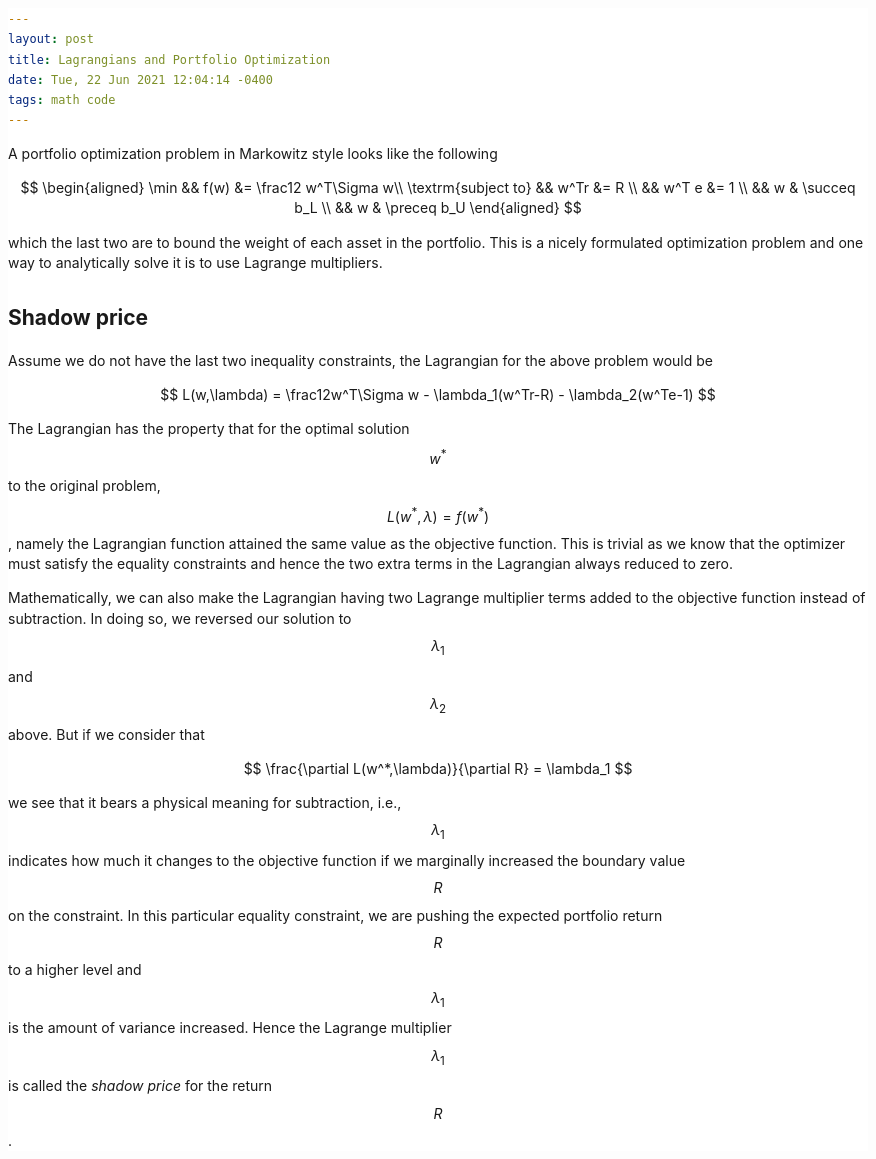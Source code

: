 ```yaml
---
layout: post
title: Lagrangians and Portfolio Optimization
date: Tue, 22 Jun 2021 12:04:14 -0400
tags: math code
---
```


A portfolio optimization problem in Markowitz style looks like the following

$$
\begin{aligned}
\min && f(w) &= \frac12 w^T\Sigma w\\
\textrm{subject to} && w^Tr &= R \\
&& w^T e &= 1 \\
&& w & \succeq b_L \\
&& w & \preceq b_U
\end{aligned}
$$

which the last two are to bound the weight of each asset in the portfolio. This
is a nicely formulated optimization problem and one way to analytically solve
it is to use Lagrange multipliers.

## Shadow price

Assume we do not have the last two inequality constraints, the Lagrangian for
the above problem would be

$$
L(w,\lambda) = \frac12w^T\Sigma w - \lambda_1(w^Tr-R) - \lambda_2(w^Te-1)
$$

The Lagrangian has the property that for the optimal solution $$w^*$$ to the
original problem, $$L(w^*,\lambda) = f(w^*)$$, namely the Lagrangian function
attained the same value as the objective function. This is trivial as we know
that the optimizer must satisfy the equality constraints and hence the two
extra terms in the Lagrangian always reduced to zero.

Mathematically, we can also make the Lagrangian having two Lagrange multiplier
terms added to the objective function instead of subtraction. In doing so, we
reversed our solution to $$\lambda_1$$ and $$\lambda_2$$ above. But if we
consider that

$$
\frac{\partial L(w^*,\lambda)}{\partial R} = \lambda_1
$$

we see that it bears a physical meaning for subtraction, i.e., $$\lambda_1$$
indicates how much it changes to the objective function if we marginally
increased the boundary value $$R$$ on the constraint. In this particular
equality constraint, we are pushing the expected portfolio return $$R$$ to a
higher level and $$\lambda_1$$ is the amount of variance increased. Hence the
Lagrange multiplier $$\lambda_1$$ is called the *shadow price* for the return
$$R$$.
